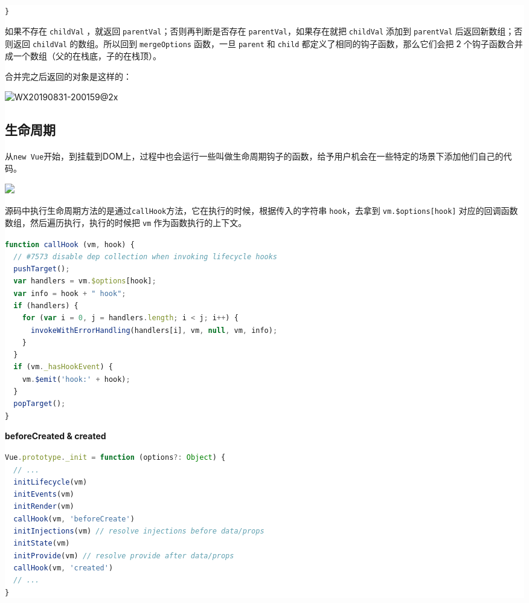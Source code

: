 ```javascript
}
```

如果不存在 `childVal` ，就返回 `parentVal`；否则再判断是否存在 `parentVal`，如果存在就把 `childVal` 添加到 `parentVal` 后返回新数组；否则返回 `childVal` 的数组。所以回到 `mergeOptions` 函数，一旦 `parent` 和 `child` 都定义了相同的钩子函数，那么它们会把 2 个钩子函数合并成一个数组（父的在栈底，子的在栈顶）。

合并完之后返回的对象是这样的：

![WX20190831-200159@2x](http://www.qinhanwen.xyz/WX20190831-200159@2x.png)



## 生命周期

从`new Vue`开始，到挂载到DOM上，过程中也会运行一些叫做生命周期钩子的函数，给予用户机会在一些特定的场景下添加他们自己的代码。

![](https://cn.vuejs.org/images/lifecycle.png)

源码中执行生命周期方法的是通过`callHook`方法，它在执行的时候，根据传入的字符串 `hook`，去拿到 `vm.$options[hook]` 对应的回调函数数组，然后遍历执行，执行的时候把 `vm` 作为函数执行的上下文。

```javascript
function callHook (vm, hook) {
  // #7573 disable dep collection when invoking lifecycle hooks
  pushTarget();
  var handlers = vm.$options[hook];
  var info = hook + " hook";
  if (handlers) {
    for (var i = 0, j = handlers.length; i < j; i++) {
      invokeWithErrorHandling(handlers[i], vm, null, vm, info);
    }
  }
  if (vm._hasHookEvent) {
    vm.$emit('hook:' + hook);
  }
  popTarget();
}
```



**beforeCreated & created**

```javascript
Vue.prototype._init = function (options?: Object) {
  // ...
  initLifecycle(vm)
  initEvents(vm)
  initRender(vm)
  callHook(vm, 'beforeCreate')
  initInjections(vm) // resolve injections before data/props
  initState(vm)
  initProvide(vm) // resolve provide after data/props
  callHook(vm, 'created')
  // ...
}
```
